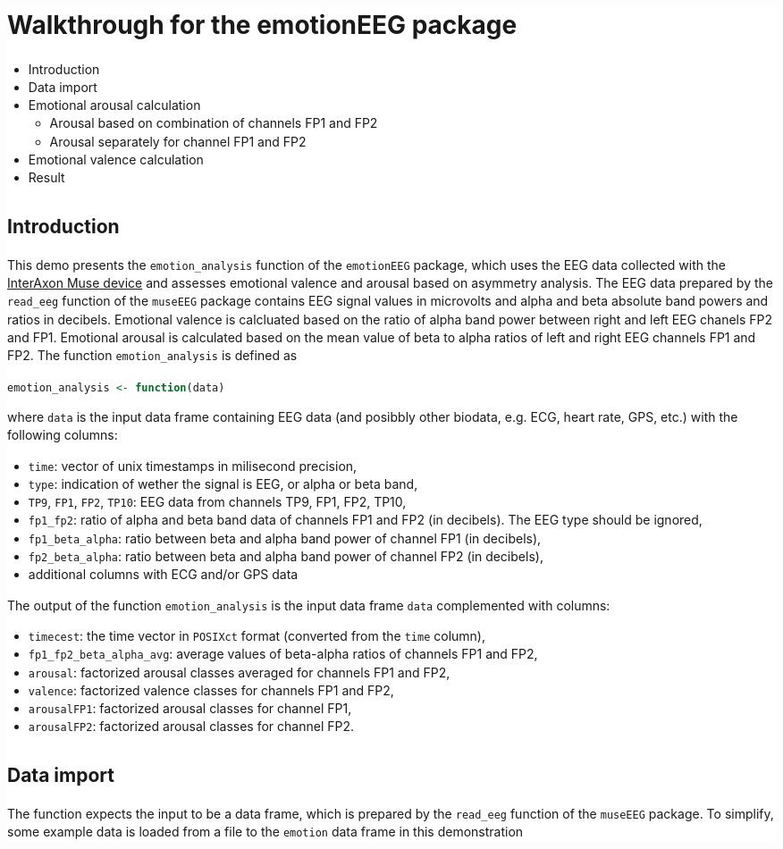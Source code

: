 # Walkthrough for the emotionEEG package

-   Introduction
-   Data import
-   Emotional arousal calculation
    -   Arousal based on combination of channels FP1 and FP2
    -   Arousal separately for channel FP1 and FP2
-   Emotional valence calculation
-   Result

## Introduction

This demo presents the `emotion_analysis` function of the `emotionEEG` package, which uses the EEG data collected with the [InterAxon Muse device](http://www.choosemuse.com/) and assesses emotional valence and arousal based on asymmetry analysis. The EEG data prepared by the `read_eeg` function of the `museEEG` package contains EEG signal values in microvolts and alpha and beta absolute band powers and ratios in decibels. Emotional valence is calcluated based on the ratio of alpha band power between right and left EEG chanels FP2 and FP1. Emotional arousal is calculated based on the mean value of beta to alpha ratios of left and right EEG channels FP1 and FP2. The function `emotion_analysis` is defined as

``` r
emotion_analysis <- function(data)
```

where `data` is the input data frame containing EEG data (and posibbly other biodata, e.g. ECG, heart rate, GPS, etc.) with the following columns:

-   `time`: vector of unix timestamps in milisecond precision,
-   `type`: indication of wether the signal is EEG, or alpha or beta band,
-   `TP9`, `FP1`, `FP2`, `TP10`: EEG data from channels TP9, FP1, FP2, TP10,
-   `fp1_fp2`: ratio of alpha and beta band data of channels FP1 and FP2 (in decibels). The EEG type should be ignored,
-   `fp1_beta_alpha`: ratio between beta and alpha band power of channel FP1 (in decibels),
-   `fp2_beta_alpha`: ratio between beta and alpha band power of channel FP2 (in decibels),
-   additional columns with ECG and/or GPS data

The output of the function `emotion_analysis` is the input data frame `data` complemented with columns:

-   `timecest`: the time vector in `POSIXct` format (converted from the `time` column),
-   `fp1_fp2_beta_alpha_avg`: average values of beta-alpha ratios of channels FP1 and FP2,
-   `arousal`: factorized arousal classes averaged for channels FP1 and FP2,
-   `valence`: factorized valence classes for channels FP1 and FP2,
-   `arousalFP1`: factorized arousal classes for channel FP1,
-   `arousalFP2`: factorized arousal classes for channel FP2.

## Data import

The function expects the input to be a data frame, which is prepared by the `read_eeg` function of the `museEEG` package. To simplify, some example data is loaded from a file to the `emotion` data frame in this demonstration
